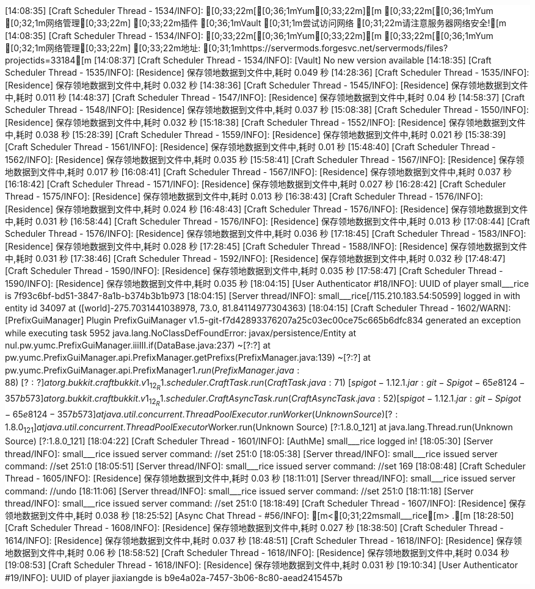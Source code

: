 [14:08:35] [Craft Scheduler Thread - 1534/INFO]: [0;33;22m[[0;36;1mYum[0;33;22m][m [0;33;22m[[0;36;1mYum [0;32;1m网络管理[0;33;22m] [0;33;22m插件 [0;36;1mVault [0;31;1m尝试访问网络 [0;31;22m请注意服务器网络安全![m
[14:08:35] [Craft Scheduler Thread - 1534/INFO]: [0;33;22m[[0;36;1mYum[0;33;22m][m [0;33;22m[[0;36;1mYum [0;32;1m网络管理[0;33;22m] [0;33;22m地址: [0;31;1mhttps://servermods.forgesvc.net/servermods/files?projectids=33184[m
[14:08:37] [Craft Scheduler Thread - 1534/INFO]: [Vault] No new version available
[14:18:35] [Craft Scheduler Thread - 1535/INFO]: [Residence] 保存领地数据到文件中,耗时 0.049 秒
[14:28:36] [Craft Scheduler Thread - 1535/INFO]: [Residence] 保存领地数据到文件中,耗时 0.032 秒
[14:38:36] [Craft Scheduler Thread - 1545/INFO]: [Residence] 保存领地数据到文件中,耗时 0.011 秒
[14:48:37] [Craft Scheduler Thread - 1547/INFO]: [Residence] 保存领地数据到文件中,耗时 0.04 秒
[14:58:37] [Craft Scheduler Thread - 1548/INFO]: [Residence] 保存领地数据到文件中,耗时 0.037 秒
[15:08:38] [Craft Scheduler Thread - 1550/INFO]: [Residence] 保存领地数据到文件中,耗时 0.032 秒
[15:18:38] [Craft Scheduler Thread - 1552/INFO]: [Residence] 保存领地数据到文件中,耗时 0.038 秒
[15:28:39] [Craft Scheduler Thread - 1559/INFO]: [Residence] 保存领地数据到文件中,耗时 0.021 秒
[15:38:39] [Craft Scheduler Thread - 1561/INFO]: [Residence] 保存领地数据到文件中,耗时 0.01 秒
[15:48:40] [Craft Scheduler Thread - 1562/INFO]: [Residence] 保存领地数据到文件中,耗时 0.035 秒
[15:58:41] [Craft Scheduler Thread - 1567/INFO]: [Residence] 保存领地数据到文件中,耗时 0.017 秒
[16:08:41] [Craft Scheduler Thread - 1567/INFO]: [Residence] 保存领地数据到文件中,耗时 0.037 秒
[16:18:42] [Craft Scheduler Thread - 1571/INFO]: [Residence] 保存领地数据到文件中,耗时 0.027 秒
[16:28:42] [Craft Scheduler Thread - 1575/INFO]: [Residence] 保存领地数据到文件中,耗时 0.013 秒
[16:38:43] [Craft Scheduler Thread - 1576/INFO]: [Residence] 保存领地数据到文件中,耗时 0.024 秒
[16:48:43] [Craft Scheduler Thread - 1576/INFO]: [Residence] 保存领地数据到文件中,耗时 0.031 秒
[16:58:44] [Craft Scheduler Thread - 1576/INFO]: [Residence] 保存领地数据到文件中,耗时 0.013 秒
[17:08:44] [Craft Scheduler Thread - 1576/INFO]: [Residence] 保存领地数据到文件中,耗时 0.036 秒
[17:18:45] [Craft Scheduler Thread - 1583/INFO]: [Residence] 保存领地数据到文件中,耗时 0.028 秒
[17:28:45] [Craft Scheduler Thread - 1588/INFO]: [Residence] 保存领地数据到文件中,耗时 0.031 秒
[17:38:46] [Craft Scheduler Thread - 1592/INFO]: [Residence] 保存领地数据到文件中,耗时 0.032 秒
[17:48:47] [Craft Scheduler Thread - 1590/INFO]: [Residence] 保存领地数据到文件中,耗时 0.035 秒
[17:58:47] [Craft Scheduler Thread - 1590/INFO]: [Residence] 保存领地数据到文件中,耗时 0.035 秒
[18:04:15] [User Authenticator #18/INFO]: UUID of player small___rice is 7f93c6bf-bd51-3847-8a1b-b374b3b1b973
[18:04:15] [Server thread/INFO]: small___rice[/115.210.183.54:50599] logged in with entity id 34097 at ([world]-275.7031441038978, 73.0, 81.84114977304363)
[18:04:15] [Craft Scheduler Thread - 1602/WARN]: [PrefixGuiManager] Plugin PrefixGuiManager v1.5-git-f7d42893376207a25c03ec00ce75c665b6dfc834 generated an exception while executing task 5952
java.lang.NoClassDefFoundError: javax/persistence/Entity
	at nul.pw.yumc.PrefixGuiManager.iiiIII.if(DataBase.java:237) ~[?:?]
	at pw.yumc.PrefixGuiManager.api.PrefixManager.getPrefixs(PrefixManager.java:139) ~[?:?]
	at pw.yumc.PrefixGuiManager.api.PrefixManager$1.run(PrefixManager.java:88) ~[?:?]
	at org.bukkit.craftbukkit.v1_12_R1.scheduler.CraftTask.run(CraftTask.java:71) ~[spigot-1.12.1.jar:git-Spigot-65e8124-357b573]
	at org.bukkit.craftbukkit.v1_12_R1.scheduler.CraftAsyncTask.run(CraftAsyncTask.java:52) [spigot-1.12.1.jar:git-Spigot-65e8124-357b573]
	at java.util.concurrent.ThreadPoolExecutor.runWorker(Unknown Source) [?:1.8.0_121]
	at java.util.concurrent.ThreadPoolExecutor$Worker.run(Unknown Source) [?:1.8.0_121]
	at java.lang.Thread.run(Unknown Source) [?:1.8.0_121]
[18:04:22] [Craft Scheduler Thread - 1601/INFO]: [AuthMe] small___rice logged in!
[18:05:30] [Server thread/INFO]: small___rice issued server command: //set 251:0
[18:05:38] [Server thread/INFO]: small___rice issued server command: //set 251:0
[18:05:51] [Server thread/INFO]: small___rice issued server command: //set 169
[18:08:48] [Craft Scheduler Thread - 1605/INFO]: [Residence] 保存领地数据到文件中,耗时 0.03 秒
[18:11:01] [Server thread/INFO]: small___rice issued server command: //undo
[18:11:06] [Server thread/INFO]: small___rice issued server command: //set 251:0
[18:11:18] [Server thread/INFO]: small___rice issued server command: //set 251:0
[18:18:49] [Craft Scheduler Thread - 1607/INFO]: [Residence] 保存领地数据到文件中,耗时 0.038 秒
[18:25:52] [Async Chat Thread - #56/INFO]: [m<[0;31;22msmall___rice[m> .[m
[18:28:50] [Craft Scheduler Thread - 1608/INFO]: [Residence] 保存领地数据到文件中,耗时 0.027 秒
[18:38:50] [Craft Scheduler Thread - 1614/INFO]: [Residence] 保存领地数据到文件中,耗时 0.037 秒
[18:48:51] [Craft Scheduler Thread - 1618/INFO]: [Residence] 保存领地数据到文件中,耗时 0.06 秒
[18:58:52] [Craft Scheduler Thread - 1618/INFO]: [Residence] 保存领地数据到文件中,耗时 0.034 秒
[19:08:53] [Craft Scheduler Thread - 1618/INFO]: [Residence] 保存领地数据到文件中,耗时 0.031 秒
[19:10:34] [User Authenticator #19/INFO]: UUID of player jiaxiangde is b9e4a02a-7457-3b06-8c80-aead2415457b